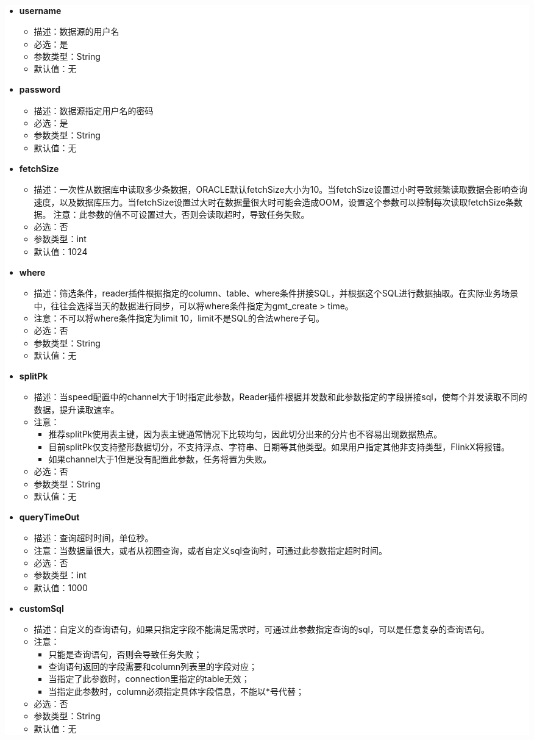 - **username**
  - 描述：数据源的用户名
  - 必选：是
  - 参数类型：String
  - 默认值：无
    <br />

- **password**
  - 描述：数据源指定用户名的密码
  - 必选：是
  - 参数类型：String
  - 默认值：无
    <br />

- **fetchSize**
  - 描述：一次性从数据库中读取多少条数据，ORACLE默认fetchSize大小为10。当fetchSize设置过小时导致频繁读取数据会影响查询速度，以及数据库压力。当fetchSize设置过大时在数据量很大时可能会造成OOM，设置这个参数可以控制每次读取fetchSize条数据。
    注意：此参数的值不可设置过大，否则会读取超时，导致任务失败。
  - 必选：否
  - 参数类型：int
  - 默认值：1024
    <br />

- **where**
  - 描述：筛选条件，reader插件根据指定的column、table、where条件拼接SQL，并根据这个SQL进行数据抽取。在实际业务场景中，往往会选择当天的数据进行同步，可以将where条件指定为gmt_create > time。
  - 注意：不可以将where条件指定为limit 10，limit不是SQL的合法where子句。
  - 必选：否
  - 参数类型：String
  - 默认值：无
    <br />

- **splitPk**
  - 描述：当speed配置中的channel大于1时指定此参数，Reader插件根据并发数和此参数指定的字段拼接sql，使每个并发读取不同的数据，提升读取速率。
  - 注意：
    - 推荐splitPk使用表主键，因为表主键通常情况下比较均匀，因此切分出来的分片也不容易出现数据热点。
    - 目前splitPk仅支持整形数据切分，不支持浮点、字符串、日期等其他类型。如果用户指定其他非支持类型，FlinkX将报错。
    - 如果channel大于1但是没有配置此参数，任务将置为失败。
  - 必选：否
  - 参数类型：String
  - 默认值：无
    <br />

- **queryTimeOut**
  - 描述：查询超时时间，单位秒。
  - 注意：当数据量很大，或者从视图查询，或者自定义sql查询时，可通过此参数指定超时时间。
  - 必选：否
  - 参数类型：int
  - 默认值：1000
    <br />

- **customSql**
  - 描述：自定义的查询语句，如果只指定字段不能满足需求时，可通过此参数指定查询的sql，可以是任意复杂的查询语句。
  - 注意：
    - 只能是查询语句，否则会导致任务失败；
    - 查询语句返回的字段需要和column列表里的字段对应；
    - 当指定了此参数时，connection里指定的table无效；
    - 当指定此参数时，column必须指定具体字段信息，不能以*号代替；
  - 必选：否
  - 参数类型：String
  - 默认值：无
    <br />
